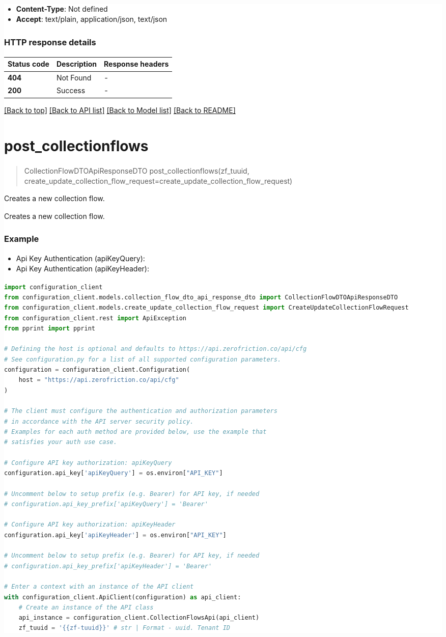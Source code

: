  - **Content-Type**: Not defined
 - **Accept**: text/plain, application/json, text/json

### HTTP response details

| Status code | Description | Response headers |
|-------------|-------------|------------------|
**404** | Not Found |  -  |
**200** | Success |  -  |

[[Back to top]](#) [[Back to API list]](../README.md#documentation-for-api-endpoints) [[Back to Model list]](../README.md#documentation-for-models) [[Back to README]](../README.md)

# **post_collectionflows**
> CollectionFlowDTOApiResponseDTO post_collectionflows(zf_tuuid, create_update_collection_flow_request=create_update_collection_flow_request)

Creates a new collection flow.

Creates a new collection flow.

### Example

* Api Key Authentication (apiKeyQuery):
* Api Key Authentication (apiKeyHeader):

```python
import configuration_client
from configuration_client.models.collection_flow_dto_api_response_dto import CollectionFlowDTOApiResponseDTO
from configuration_client.models.create_update_collection_flow_request import CreateUpdateCollectionFlowRequest
from configuration_client.rest import ApiException
from pprint import pprint

# Defining the host is optional and defaults to https://api.zerofriction.co/api/cfg
# See configuration.py for a list of all supported configuration parameters.
configuration = configuration_client.Configuration(
    host = "https://api.zerofriction.co/api/cfg"
)

# The client must configure the authentication and authorization parameters
# in accordance with the API server security policy.
# Examples for each auth method are provided below, use the example that
# satisfies your auth use case.

# Configure API key authorization: apiKeyQuery
configuration.api_key['apiKeyQuery'] = os.environ["API_KEY"]

# Uncomment below to setup prefix (e.g. Bearer) for API key, if needed
# configuration.api_key_prefix['apiKeyQuery'] = 'Bearer'

# Configure API key authorization: apiKeyHeader
configuration.api_key['apiKeyHeader'] = os.environ["API_KEY"]

# Uncomment below to setup prefix (e.g. Bearer) for API key, if needed
# configuration.api_key_prefix['apiKeyHeader'] = 'Bearer'

# Enter a context with an instance of the API client
with configuration_client.ApiClient(configuration) as api_client:
    # Create an instance of the API class
    api_instance = configuration_client.CollectionFlowsApi(api_client)
    zf_tuuid = '{{zf-tuuid}}' # str | Format - uuid. Tenant ID
```